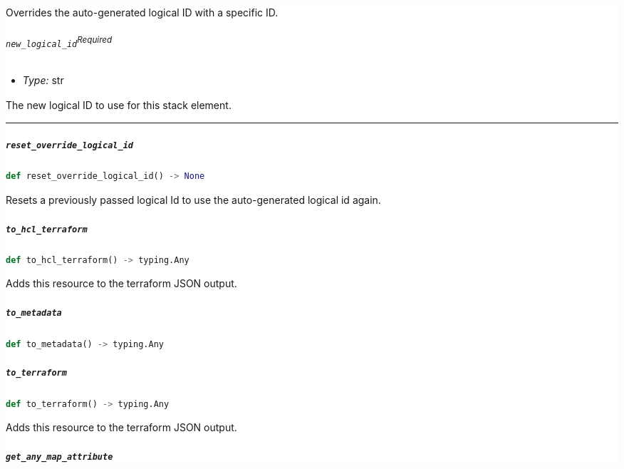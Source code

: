 Overrides the auto-generated logical ID with a specific ID.

###### `new_logical_id`<sup>Required</sup> <a name="new_logical_id" id="@cdktf/provider-azurestack.dataAzurestackVirtualNetworkGatewayConnection.DataAzurestackVirtualNetworkGatewayConnection.overrideLogicalId.parameter.newLogicalId"></a>

- *Type:* str

The new logical ID to use for this stack element.

---

##### `reset_override_logical_id` <a name="reset_override_logical_id" id="@cdktf/provider-azurestack.dataAzurestackVirtualNetworkGatewayConnection.DataAzurestackVirtualNetworkGatewayConnection.resetOverrideLogicalId"></a>

```python
def reset_override_logical_id() -> None
```

Resets a previously passed logical Id to use the auto-generated logical id again.

##### `to_hcl_terraform` <a name="to_hcl_terraform" id="@cdktf/provider-azurestack.dataAzurestackVirtualNetworkGatewayConnection.DataAzurestackVirtualNetworkGatewayConnection.toHclTerraform"></a>

```python
def to_hcl_terraform() -> typing.Any
```

Adds this resource to the terraform JSON output.

##### `to_metadata` <a name="to_metadata" id="@cdktf/provider-azurestack.dataAzurestackVirtualNetworkGatewayConnection.DataAzurestackVirtualNetworkGatewayConnection.toMetadata"></a>

```python
def to_metadata() -> typing.Any
```

##### `to_terraform` <a name="to_terraform" id="@cdktf/provider-azurestack.dataAzurestackVirtualNetworkGatewayConnection.DataAzurestackVirtualNetworkGatewayConnection.toTerraform"></a>

```python
def to_terraform() -> typing.Any
```

Adds this resource to the terraform JSON output.

##### `get_any_map_attribute` <a name="get_any_map_attribute" id="@cdktf/provider-azurestack.dataAzurestackVirtualNetworkGatewayConnection.DataAzurestackVirtualNetworkGatewayConnection.getAnyMapAttribute"></a>
